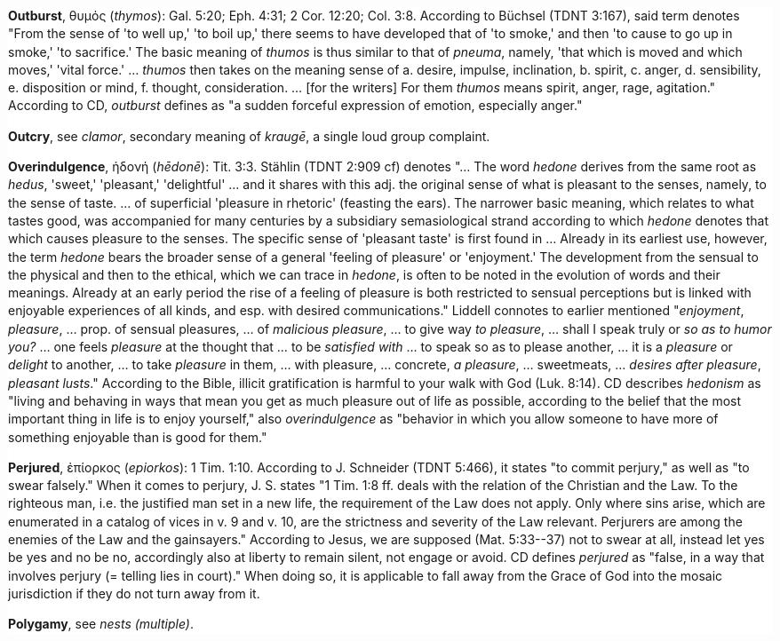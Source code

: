 **Outburst**,
θυμός (_thymos_):
Gal. 5:20; Eph. 4:31; 2 Cor. 12:20; Col. 3:8.
According to Büchsel (TDNT 3:167), said term denotes "From the sense of 'to well up,' 'to boil up,' there seems to have developed that of 'to smoke,' and then 'to cause to go up in smoke,' 'to sacrifice.' The basic meaning of _thumos_ is thus similar to that of _pneuma_, namely, 'that which is moved and which moves,' 'vital force.' … _thumos_ then takes on the meaning sense of a. desire, impulse, inclination, b. spirit, c. anger, d. sensibility, e. disposition or mind, f. thought, consideration. … [for the writers] For them _thumos_ means spirit, anger, rage, agitation." According to CD, _outburst_  defines as "a sudden forceful expression of emotion, especially anger."

**Outcry**,
see _clamor_, secondary meaning of _kraugē_, a single loud group complaint.

**Overindulgence**,
ἡδονή (_hēdonē_):
Tit. 3:3.
Stählin (TDNT 2:909 cf) denotes "… The word _hedone_ derives from the same root as _hedus_, 'sweet,' 'pleasant,' 'delightful' … and it shares with this adj. the original sense of what is pleasant to the senses, namely, to the sense of taste. … of superficial 'pleasure in rhetoric' (feasting the ears). The narrower basic meaning, which relates to what tastes good, was accompanied for many centuries by a subsidiary semasiological strand according to which _hedone_ denotes that which causes pleasure to the senses. The specific sense of 'pleasant taste' is first found in … Already in its earliest use, however, the term _hedone_ bears the broader sense of a general 'feeling of pleasure' or 'enjoyment.' The development from the sensual to the physical and then to the ethical, which we can trace in _hedone_, is often to be noted in the evolution of words and their meanings. Already at an early period the rise of a feeling of pleasure is both restricted to sensual perceptions but is linked with enjoyable experiences of all kinds, and esp. with desired communications." Liddell connotes to earlier mentioned "_enjoyment_, _pleasure_, … prop. of sensual pleasures, … of _malicious pleasure_, … to give way _to pleasure_, … shall I speak truly or _so as to humor you?_ … one feels _pleasure_ at the thought that … to be _satisfied with_ … to speak so as to please another, … it is a _pleasure_ or _delight_ to another, … to take _pleasure_ in them, … with pleasure, … concrete, _a pleasure_, … sweetmeats, … _desires after pleasure_, _pleasant lusts_." According to the Bible, illicit gratification is harmful to your walk with God (Luk. 8:14). CD describes _hedonism_ as "living and behaving in ways that mean you get as much pleasure out of life as possible, according to the belief that the most important thing in life is to enjoy yourself," also _overindulgence_ as "behavior in which you allow someone to have more of something enjoyable than is good for them."

**Perjured**,
ἐπίορκος (_epiorkos_):
1 Tim. 1:10.
According to J. Schneider (TDNT 5:466), it states "to commit perjury," as well as "to swear falsely." When it comes to perjury, J. S. states "1 Tim. 1:8 ff. deals with the relation of the Christian and the Law. To the righteous man, i.e. the justified man set in a new life, the requirement of the Law does not apply. Only where sins arise, which are enumerated in a catalog of vices in v. 9 and v. 10, are the strictness and severity of the Law relevant. Perjurers are among the enemies of the Law and the gainsayers." According to Jesus, we are supposed (Mat. 5:33--37) not to swear at all, instead let yes be yes and no be no, accordingly also at liberty to remain silent, not engage or avoid. CD defines _perjured_ as "false, in a way that involves perjury (= telling lies in court)." When doing so, it is applicable to fall away from the Grace of God into the mosaic jurisdiction if they do not turn away from it.

**Polygamy**,
see _nests (multiple)_.
